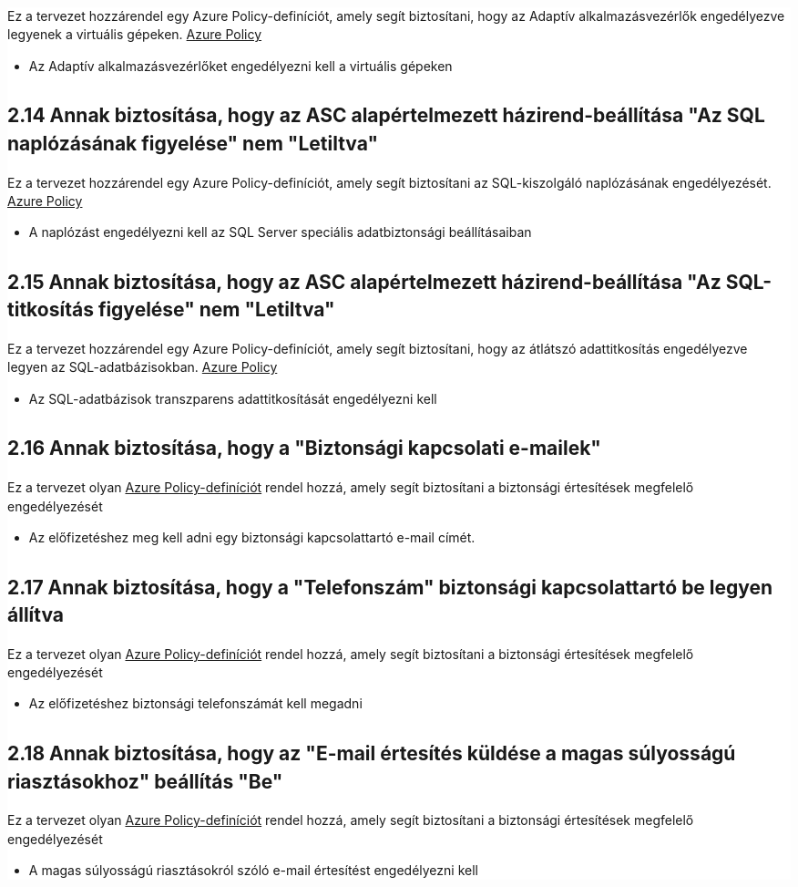 Ez a tervezet hozzárendel egy Azure Policy-definíciót, amely segít biztosítani, hogy az Adaptív alkalmazásvezérlők engedélyezve legyenek a virtuális gépeken. [Azure Policy](../../../policy/overview.md)

- Az Adaptív alkalmazásvezérlőket engedélyezni kell a virtuális gépeken

## <a name="214-ensure-asc-default-policy-setting-monitor-sql-auditing-is-not-disabled"></a>2.14 Annak biztosítása, hogy az ASC alapértelmezett házirend-beállítása "Az SQL naplózásának figyelése" nem "Letiltva"

Ez a tervezet hozzárendel egy Azure Policy-definíciót, amely segít biztosítani az SQL-kiszolgáló naplózásának engedélyezését. [Azure Policy](../../../policy/overview.md)

- A naplózást engedélyezni kell az SQL Server speciális adatbiztonsági beállításaiban

## <a name="215-ensure-asc-default-policy-setting-monitor-sql-encryption-is-not-disabled"></a>2.15 Annak biztosítása, hogy az ASC alapértelmezett házirend-beállítása "Az SQL-titkosítás figyelése" nem "Letiltva"

Ez a tervezet hozzárendel egy Azure Policy-definíciót, amely segít biztosítani, hogy az átlátszó adattitkosítás engedélyezve legyen az SQL-adatbázisokban. [Azure Policy](../../../policy/overview.md)

- Az SQL-adatbázisok transzparens adattitkosítását engedélyezni kell

## <a name="216-ensure-that-security-contact-emails-is-set"></a>2.16 Annak biztosítása, hogy a "Biztonsági kapcsolati e-mailek"

Ez a tervezet olyan [Azure Policy-definíciót](../../../policy/overview.md) rendel hozzá, amely segít biztosítani a biztonsági értesítések megfelelő engedélyezését

- Az előfizetéshez meg kell adni egy biztonsági kapcsolattartó e-mail címét.

## <a name="217-ensure-that-security-contact-phone-number-is-set"></a>2.17 Annak biztosítása, hogy a "Telefonszám" biztonsági kapcsolattartó be legyen állítva

Ez a tervezet olyan [Azure Policy-definíciót](../../../policy/overview.md) rendel hozzá, amely segít biztosítani a biztonsági értesítések megfelelő engedélyezését

- Az előfizetéshez biztonsági telefonszámát kell megadni

## <a name="218-ensure-that-send-email-notification-for-high-severity-alerts-is-set-to-on"></a>2.18 Annak biztosítása, hogy az "E-mail értesítés küldése a magas súlyosságú riasztásokhoz" beállítás "Be"

Ez a tervezet olyan [Azure Policy-definíciót](../../../policy/overview.md) rendel hozzá, amely segít biztosítani a biztonsági értesítések megfelelő engedélyezését

- A magas súlyosságú riasztásokról szóló e-mail értesítést engedélyezni kell
